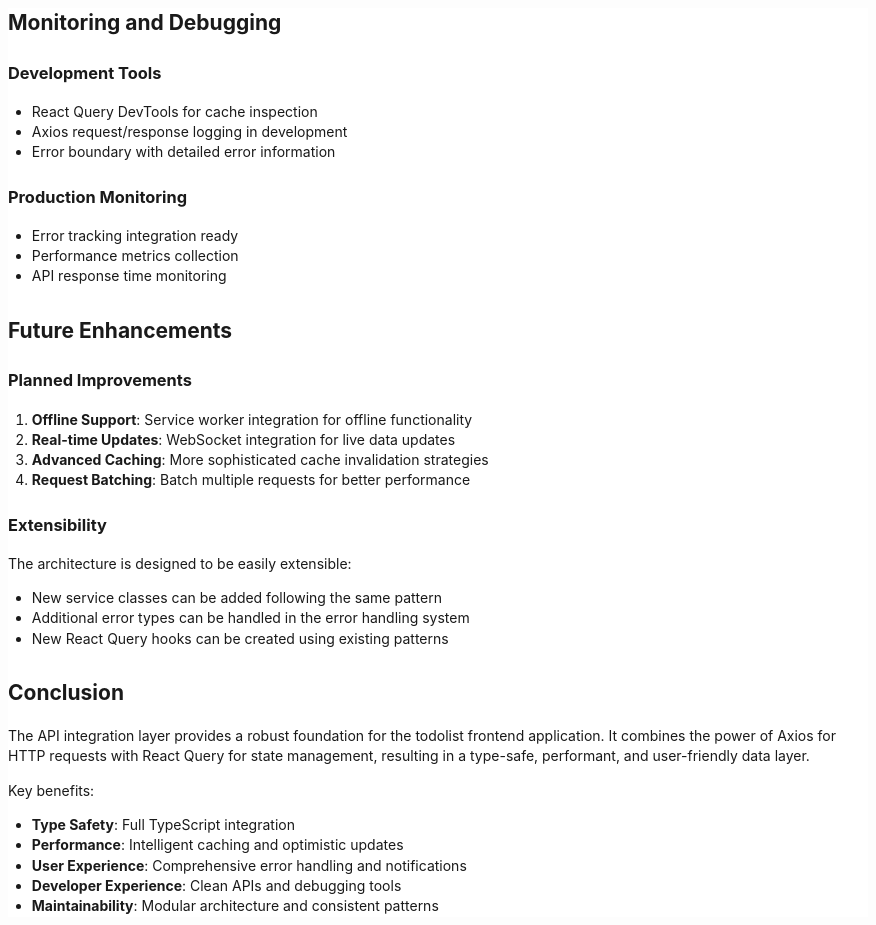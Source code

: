 ## Monitoring and Debugging

### Development Tools

- React Query DevTools for cache inspection
- Axios request/response logging in development
- Error boundary with detailed error information

### Production Monitoring

- Error tracking integration ready
- Performance metrics collection
- API response time monitoring

## Future Enhancements

### Planned Improvements

1. **Offline Support**: Service worker integration for offline functionality
2. **Real-time Updates**: WebSocket integration for live data updates
3. **Advanced Caching**: More sophisticated cache invalidation strategies
4. **Request Batching**: Batch multiple requests for better performance

### Extensibility

The architecture is designed to be easily extensible:

- New service classes can be added following the same pattern
- Additional error types can be handled in the error handling system
- New React Query hooks can be created using existing patterns

## Conclusion

The API integration layer provides a robust foundation for the todolist frontend application. It combines the power of Axios for HTTP requests with React Query for state management, resulting in a type-safe, performant, and user-friendly data layer.

Key benefits:

- **Type Safety**: Full TypeScript integration
- **Performance**: Intelligent caching and optimistic updates
- **User Experience**: Comprehensive error handling and notifications
- **Developer Experience**: Clean APIs and debugging tools
- **Maintainability**: Modular architecture and consistent patterns